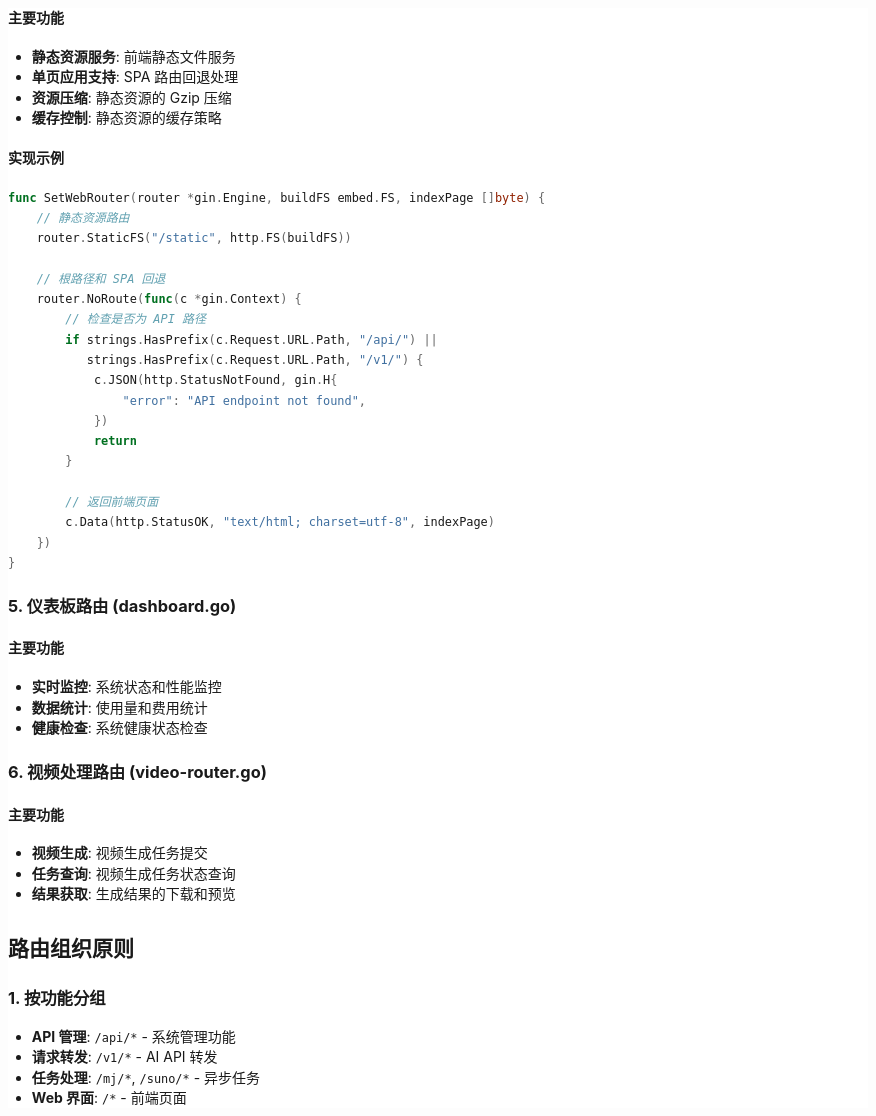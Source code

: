 #### 主要功能
- **静态资源服务**: 前端静态文件服务
- **单页应用支持**: SPA 路由回退处理
- **资源压缩**: 静态资源的 Gzip 压缩
- **缓存控制**: 静态资源的缓存策略

#### 实现示例

```go
func SetWebRouter(router *gin.Engine, buildFS embed.FS, indexPage []byte) {
    // 静态资源路由
    router.StaticFS("/static", http.FS(buildFS))
    
    // 根路径和 SPA 回退
    router.NoRoute(func(c *gin.Context) {
        // 检查是否为 API 路径
        if strings.HasPrefix(c.Request.URL.Path, "/api/") ||
           strings.HasPrefix(c.Request.URL.Path, "/v1/") {
            c.JSON(http.StatusNotFound, gin.H{
                "error": "API endpoint not found",
            })
            return
        }
        
        // 返回前端页面
        c.Data(http.StatusOK, "text/html; charset=utf-8", indexPage)
    })
}
```

### 5. 仪表板路由 (dashboard.go)

#### 主要功能
- **实时监控**: 系统状态和性能监控
- **数据统计**: 使用量和费用统计
- **健康检查**: 系统健康状态检查

### 6. 视频处理路由 (video-router.go)

#### 主要功能
- **视频生成**: 视频生成任务提交
- **任务查询**: 视频生成任务状态查询
- **结果获取**: 生成结果的下载和预览

## 路由组织原则

### 1. 按功能分组
- **API 管理**: `/api/*` - 系统管理功能
- **请求转发**: `/v1/*` - AI API 转发
- **任务处理**: `/mj/*`, `/suno/*` - 异步任务
- **Web 界面**: `/*` - 前端页面
